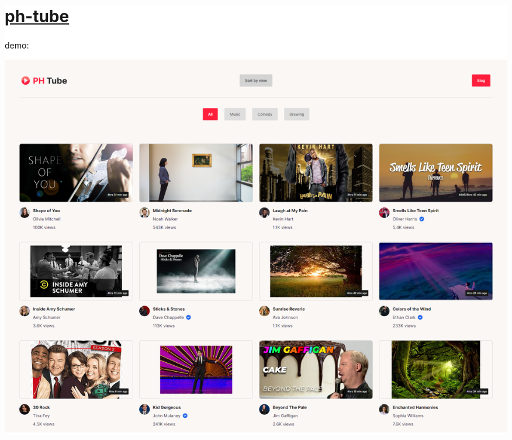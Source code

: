 # [ph-tube ](https://whimsical-phoenix-8713e9.netlify.app/) 


demo:

<div align="center">
   
   <img src="https://github.com/wpseemol/ph-tube/blob/main/demo-picture/ph-tube-demo.png?raw=true" width="100%" alt="ph-tube">

 </div>

